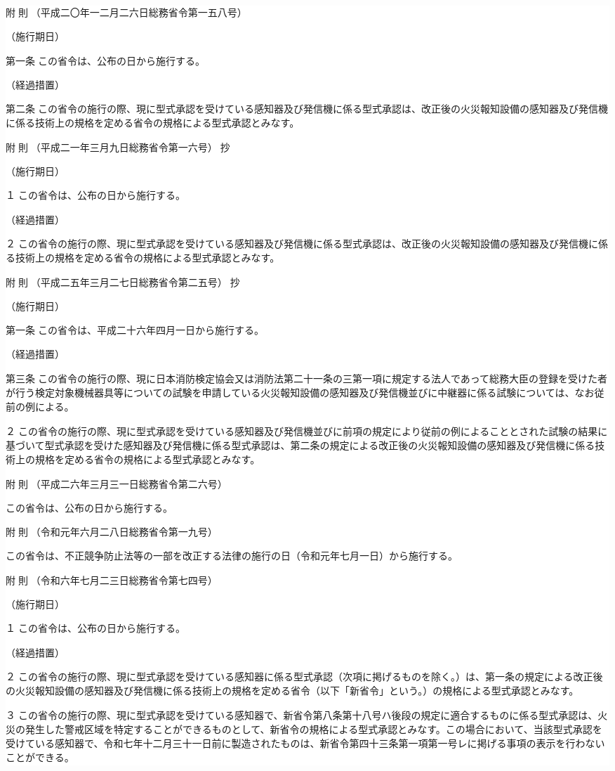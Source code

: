 附 則 （平成二〇年一二月二六日総務省令第一五八号）

（施行期日）

第一条 この省令は、公布の日から施行する。

（経過措置）

第二条 この省令の施行の際、現に型式承認を受けている感知器及び発信機に係る型式承認は、改正後の火災報知設備の感知器及び発信機に係る技術上の規格を定める省令の規格による型式承認とみなす。

附 則 （平成二一年三月九日総務省令第一六号） 抄

（施行期日）

１ この省令は、公布の日から施行する。

（経過措置）

２ この省令の施行の際、現に型式承認を受けている感知器及び発信機に係る型式承認は、改正後の火災報知設備の感知器及び発信機に係る技術上の規格を定める省令の規格による型式承認とみなす。

附 則 （平成二五年三月二七日総務省令第二五号） 抄

（施行期日）

第一条 この省令は、平成二十六年四月一日から施行する。

（経過措置）

第三条 この省令の施行の際、現に日本消防検定協会又は消防法第二十一条の三第一項に規定する法人であって総務大臣の登録を受けた者が行う検定対象機械器具等についての試験を申請している火災報知設備の感知器及び発信機並びに中継器に係る試験については、なお従前の例による。

２ この省令の施行の際、現に型式承認を受けている感知器及び発信機並びに前項の規定により従前の例によることとされた試験の結果に基づいて型式承認を受けた感知器及び発信機に係る型式承認は、第二条の規定による改正後の火災報知設備の感知器及び発信機に係る技術上の規格を定める省令の規格による型式承認とみなす。

附 則 （平成二六年三月三一日総務省令第二六号）

この省令は、公布の日から施行する。

附 則 （令和元年六月二八日総務省令第一九号）

この省令は、不正競争防止法等の一部を改正する法律の施行の日（令和元年七月一日）から施行する。

附 則 （令和六年七月二三日総務省令第七四号）

（施行期日）

１ この省令は、公布の日から施行する。

（経過措置）

２ この省令の施行の際、現に型式承認を受けている感知器に係る型式承認（次項に掲げるものを除く。）は、第一条の規定による改正後の火災報知設備の感知器及び発信機に係る技術上の規格を定める省令（以下「新省令」という。）の規格による型式承認とみなす。

３ この省令の施行の際、現に型式承認を受けている感知器で、新省令第八条第十八号ハ後段の規定に適合するものに係る型式承認は、火災の発生した警戒区域を特定することができるものとして、新省令の規格による型式承認とみなす。この場合において、当該型式承認を受けている感知器で、令和七年十二月三十一日前に製造されたものは、新省令第四十三条第一項第一号レに掲げる事項の表示を行わないことができる。
